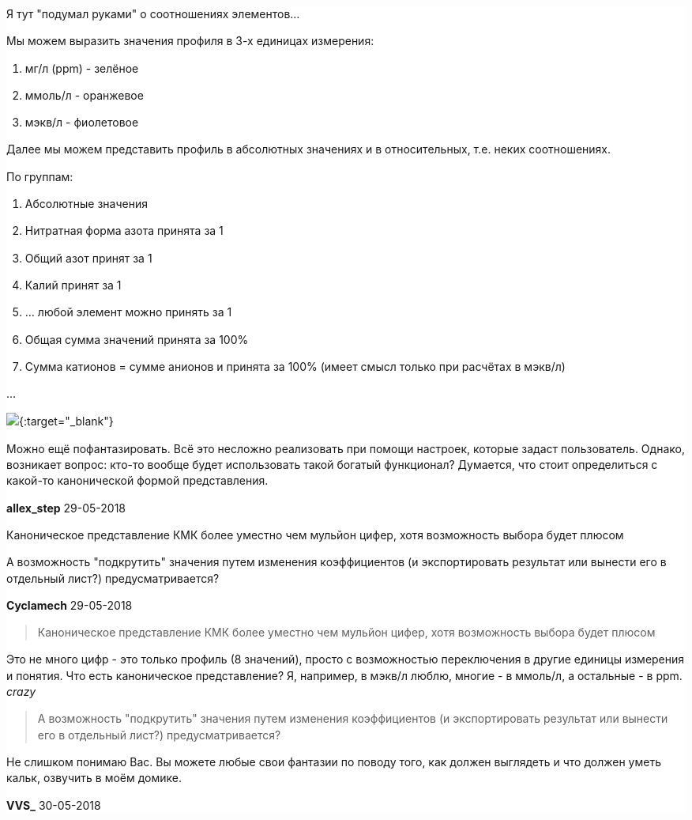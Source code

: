 Я тут "подумал руками" о соотношениях элементов…

Мы можем выразить значения профиля в 3-х единицах измерения:

1. мг/л (ppm) - зелёное

2. ммоль/л - оранжевое

3. мэкв/л - фиолетовое

Далее мы можем представить профиль в абсолютных значениях и в относительных, т.е. неких соотношениях.

По группам:

1. Абсолютные значения

2. Нитратная форма азота принята за 1

3. Общий азот принят за 1

4. Калий принят за 1

5. … любой элемент можно принять за 1

6. Общая сумма значений принята за 100%

7. Сумма катионов = сумме анионов и принята за 100% (имеет смысл только при расчётах в мэкв/л)

…

[![](/imagehost2/thumbs/437msm.png)](https://t.me/ponics_ru_files/19356){:target="_blank"}

Можно ещё пофантазировать. Всё это несложно реализовать при помощи настроек, которые задаст пользователь. Однако, возникает вопрос: кто-то вообще будет использовать такой богатый функционал? Думается, что стоит определиться с какой-то канонической формой представления.


**allex_step** 29-05-2018

Каноническое представление КМК более уместно чем мульйон цифер, хотя возможность выбора будет плюсом

А возможность "подкрутить" значения путем изменения коэффициентов (и экспортировать результат или вынести его в отдельный лист?) предусматривается?


**Cyclamech** 29-05-2018

> Каноническое представление КМК более уместно чем мульйон цифер, хотя возможность выбора будет плюсом

Это не много цифр - это только профиль (8 значений), просто с возможностью переключения в другие единицы измерения и понятия. Что есть каноническое представление? Я, например, в мэкв/л люблю, многие - в ммоль/л, а остальные - в ppm. *crazy*

> А возможность "подкрутить" значения путем изменения коэффициентов (и экспортировать результат или вынести его в отдельный лист?) предусматривается?

Не слишком понимаю Вас. Вы можете любые свои фантазии по поводу того, как должен выглядеть и что должен уметь кальк, озвучить в моём домике.


**VVS_** 30-05-2018
